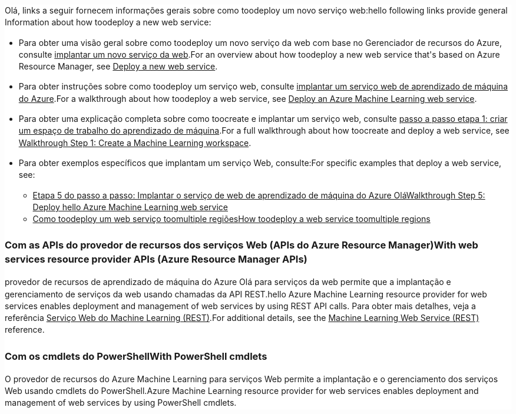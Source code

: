 
<span data-ttu-id="6c08c-111">Olá, links a seguir fornecem informações gerais sobre como toodeploy um novo serviço web:</span><span class="sxs-lookup"><span data-stu-id="6c08c-111">hello following links provide general Information about how toodeploy a new web service:</span></span>

* <span data-ttu-id="6c08c-112">Para obter uma visão geral sobre como toodeploy um novo serviço da web com base no Gerenciador de recursos do Azure, consulte [implantar um novo serviço da web](machine-learning-webservice-deploy-a-web-service.md).</span><span class="sxs-lookup"><span data-stu-id="6c08c-112">For an overview about how toodeploy a new web service that's based on Azure Resource Manager, see [Deploy a new web service](machine-learning-webservice-deploy-a-web-service.md).</span></span>
* <span data-ttu-id="6c08c-113">Para obter instruções sobre como toodeploy um serviço web, consulte [implantar um serviço web de aprendizado de máquina do Azure](machine-learning-publish-a-machine-learning-web-service.md).</span><span class="sxs-lookup"><span data-stu-id="6c08c-113">For a walkthrough about how toodeploy a web service, see [Deploy an Azure Machine Learning web service](machine-learning-publish-a-machine-learning-web-service.md).</span></span>
* <span data-ttu-id="6c08c-114">Para obter uma explicação completa sobre como toocreate e implantar um serviço web, consulte [passo a passo etapa 1: criar um espaço de trabalho do aprendizado de máquina](machine-learning-walkthrough-1-create-ml-workspace.md).</span><span class="sxs-lookup"><span data-stu-id="6c08c-114">For a full walkthrough about how toocreate and deploy a web service, see [Walkthrough Step 1: Create a Machine Learning workspace](machine-learning-walkthrough-1-create-ml-workspace.md).</span></span>
* <span data-ttu-id="6c08c-115">Para obter exemplos específicos que implantam um serviço Web, consulte:</span><span class="sxs-lookup"><span data-stu-id="6c08c-115">For specific examples that deploy a web service, see:</span></span>

  * [<span data-ttu-id="6c08c-116">Etapa 5 do passo a passo: Implantar o serviço de web de aprendizado de máquina do Azure Olá</span><span class="sxs-lookup"><span data-stu-id="6c08c-116">Walkthrough Step 5: Deploy hello Azure Machine Learning web service</span></span>](machine-learning-walkthrough-5-publish-web-service.md)
  * [<span data-ttu-id="6c08c-117">Como toodeploy um web serviço toomultiple regiões</span><span class="sxs-lookup"><span data-stu-id="6c08c-117">How toodeploy a web service toomultiple regions</span></span>](machine-learning-how-to-deploy-to-multiple-regions.md)

### <a name="with-web-services-resource-provider-apis-azure-resource-manager-apis"></a><span data-ttu-id="6c08c-118">Com as APIs do provedor de recursos dos serviços Web (APIs do Azure Resource Manager)</span><span class="sxs-lookup"><span data-stu-id="6c08c-118">With web services resource provider APIs (Azure Resource Manager APIs)</span></span>
<span data-ttu-id="6c08c-119">provedor de recursos de aprendizado de máquina do Azure Olá para serviços da web permite que a implantação e gerenciamento de serviços da web usando chamadas da API REST.</span><span class="sxs-lookup"><span data-stu-id="6c08c-119">hello Azure Machine Learning resource provider for web services enables deployment and management of web services by using REST API calls.</span></span> <span data-ttu-id="6c08c-120">Para obter mais detalhes, veja a referência [Serviço Web do Machine Learning (REST)](/rest/api/machinelearning/index).</span><span class="sxs-lookup"><span data-stu-id="6c08c-120">For additional details, see the [Machine Learning Web Service (REST)](/rest/api/machinelearning/index) reference.</span></span>




### <a name="with-powershell-cmdlets"></a><span data-ttu-id="6c08c-121">Com os cmdlets do PowerShell</span><span class="sxs-lookup"><span data-stu-id="6c08c-121">With PowerShell cmdlets</span></span>
<span data-ttu-id="6c08c-122">O provedor de recursos do Azure Machine Learning para serviços Web permite a implantação e o gerenciamento dos serviços Web usando cmdlets do PowerShell.</span><span class="sxs-lookup"><span data-stu-id="6c08c-122">Azure Machine Learning resource provider for web services enables deployment and management of web services by using PowerShell cmdlets.</span></span>
